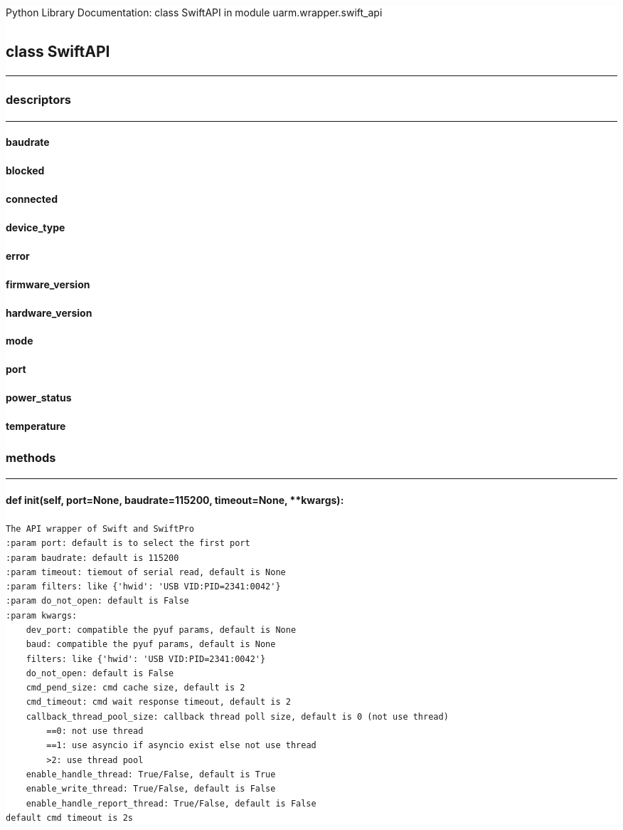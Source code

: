 Python Library Documentation: class SwiftAPI in module uarm.wrapper.swift_api

## class SwiftAPI
****************************************

### descriptors
****************************************
#### baudrate

#### blocked

#### connected

#### device_type

#### error

#### firmware_version

#### hardware_version

#### mode

#### port

#### power_status

#### temperature

### methods
****************************************
#### def __init__(self, port=None, baudrate=115200, timeout=None, **kwargs):

```
The API wrapper of Swift and SwiftPro
:param port: default is to select the first port
:param baudrate: default is 115200
:param timeout: tiemout of serial read, default is None
:param filters: like {'hwid': 'USB VID:PID=2341:0042'}
:param do_not_open: default is False
:param kwargs:
    dev_port: compatible the pyuf params, default is None
    baud: compatible the pyuf params, default is None
    filters: like {'hwid': 'USB VID:PID=2341:0042'}
    do_not_open: default is False
    cmd_pend_size: cmd cache size, default is 2
    cmd_timeout: cmd wait response timeout, default is 2
    callback_thread_pool_size: callback thread poll size, default is 0 (not use thread)
        ==0: not use thread
        ==1: use asyncio if asyncio exist else not use thread
        >2: use thread pool
    enable_handle_thread: True/False, default is True
    enable_write_thread: True/False, default is False
    enable_handle_report_thread: True/False, default is False
default cmd timeout is 2s
```

